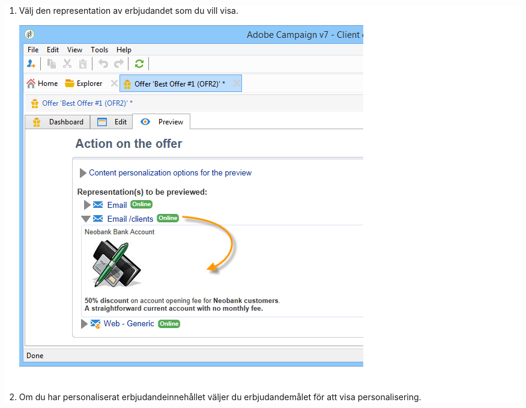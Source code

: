 1. Välj den representation av erbjudandet som du vill visa.

   ![](assets/offer_preview_create_002.png)

1. Om du har personaliserat erbjudandeinnehållet väljer du erbjudandemålet för att visa personalisering.
